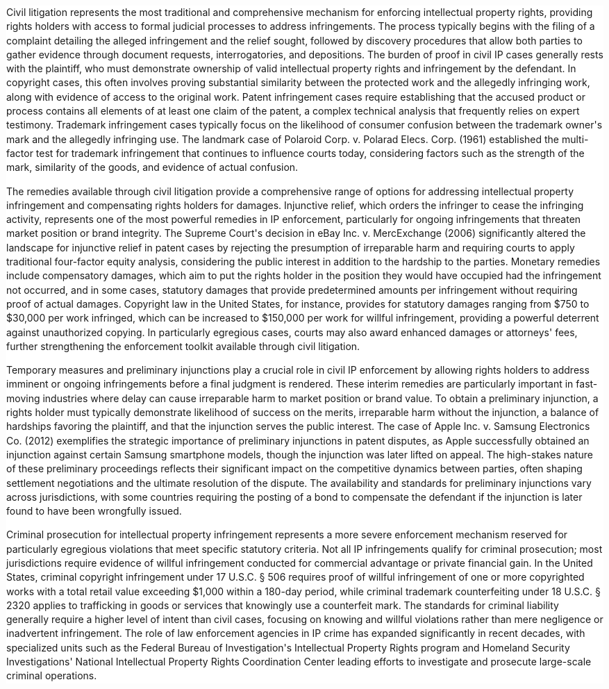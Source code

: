 Civil litigation represents the most traditional and comprehensive mechanism for enforcing intellectual property rights, providing rights holders with access to formal judicial processes to address infringements. The process typically begins with the filing of a complaint detailing the alleged infringement and the relief sought, followed by discovery procedures that allow both parties to gather evidence through document requests, interrogatories, and depositions. The burden of proof in civil IP cases generally rests with the plaintiff, who must demonstrate ownership of valid intellectual property rights and infringement by the defendant. In copyright cases, this often involves proving substantial similarity between the protected work and the allegedly infringing work, along with evidence of access to the original work. Patent infringement cases require establishing that the accused product or process contains all elements of at least one claim of the patent, a complex technical analysis that frequently relies on expert testimony. Trademark infringement cases typically focus on the likelihood of consumer confusion between the trademark owner's mark and the allegedly infringing use. The landmark case of Polaroid Corp. v. Polarad Elecs. Corp. (1961) established the multi-factor test for trademark infringement that continues to influence courts today, considering factors such as the strength of the mark, similarity of the goods, and evidence of actual confusion.

The remedies available through civil litigation provide a comprehensive range of options for addressing intellectual property infringement and compensating rights holders for damages. Injunctive relief, which orders the infringer to cease the infringing activity, represents one of the most powerful remedies in IP enforcement, particularly for ongoing infringements that threaten market position or brand integrity. The Supreme Court's decision in eBay Inc. v. MercExchange (2006) significantly altered the landscape for injunctive relief in patent cases by rejecting the presumption of irreparable harm and requiring courts to apply traditional four-factor equity analysis, considering the public interest in addition to the hardship to the parties. Monetary remedies include compensatory damages, which aim to put the rights holder in the position they would have occupied had the infringement not occurred, and in some cases, statutory damages that provide predetermined amounts per infringement without requiring proof of actual damages. Copyright law in the United States, for instance, provides for statutory damages ranging from $750 to $30,000 per work infringed, which can be increased to $150,000 per work for willful infringement, providing a powerful deterrent against unauthorized copying. In particularly egregious cases, courts may also award enhanced damages or attorneys' fees, further strengthening the enforcement toolkit available through civil litigation.

Temporary measures and preliminary injunctions play a crucial role in civil IP enforcement by allowing rights holders to address imminent or ongoing infringements before a final judgment is rendered. These interim remedies are particularly important in fast-moving industries where delay can cause irreparable harm to market position or brand value. To obtain a preliminary injunction, a rights holder must typically demonstrate likelihood of success on the merits, irreparable harm without the injunction, a balance of hardships favoring the plaintiff, and that the injunction serves the public interest. The case of Apple Inc. v. Samsung Electronics Co. (2012) exemplifies the strategic importance of preliminary injunctions in patent disputes, as Apple successfully obtained an injunction against certain Samsung smartphone models, though the injunction was later lifted on appeal. The high-stakes nature of these preliminary proceedings reflects their significant impact on the competitive dynamics between parties, often shaping settlement negotiations and the ultimate resolution of the dispute. The availability and standards for preliminary injunctions vary across jurisdictions, with some countries requiring the posting of a bond to compensate the defendant if the injunction is later found to have been wrongfully issued.

Criminal prosecution for intellectual property infringement represents a more severe enforcement mechanism reserved for particularly egregious violations that meet specific statutory criteria. Not all IP infringements qualify for criminal prosecution; most jurisdictions require evidence of willful infringement conducted for commercial advantage or private financial gain. In the United States, criminal copyright infringement under 17 U.S.C. § 506 requires proof of willful infringement of one or more copyrighted works with a total retail value exceeding $1,000 within a 180-day period, while criminal trademark counterfeiting under 18 U.S.C. § 2320 applies to trafficking in goods or services that knowingly use a counterfeit mark. The standards for criminal liability generally require a higher level of intent than civil cases, focusing on knowing and willful violations rather than mere negligence or inadvertent infringement. The role of law enforcement agencies in IP crime has expanded significantly in recent decades, with specialized units such as the Federal Bureau of Investigation's Intellectual Property Rights program and Homeland Security Investigations' National Intellectual Property Rights Coordination Center leading efforts to investigate and prosecute large-scale criminal operations.
